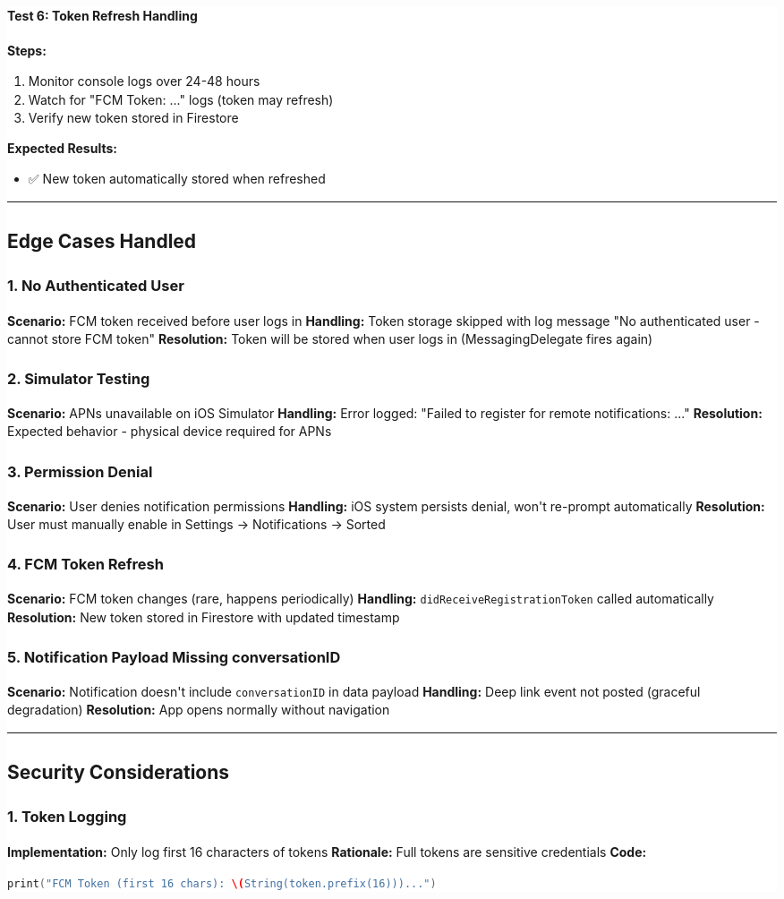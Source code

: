 #### Test 6: Token Refresh Handling
**Steps:**
1. Monitor console logs over 24-48 hours
2. Watch for "FCM Token: ..." logs (token may refresh)
3. Verify new token stored in Firestore

**Expected Results:**
- ✅ New token automatically stored when refreshed

---

## Edge Cases Handled

### 1. No Authenticated User
**Scenario:** FCM token received before user logs in
**Handling:** Token storage skipped with log message "No authenticated user - cannot store FCM token"
**Resolution:** Token will be stored when user logs in (MessagingDelegate fires again)

### 2. Simulator Testing
**Scenario:** APNs unavailable on iOS Simulator
**Handling:** Error logged: "Failed to register for remote notifications: ..."
**Resolution:** Expected behavior - physical device required for APNs

### 3. Permission Denial
**Scenario:** User denies notification permissions
**Handling:** iOS system persists denial, won't re-prompt automatically
**Resolution:** User must manually enable in Settings → Notifications → Sorted

### 4. FCM Token Refresh
**Scenario:** FCM token changes (rare, happens periodically)
**Handling:** `didReceiveRegistrationToken` called automatically
**Resolution:** New token stored in Firestore with updated timestamp

### 5. Notification Payload Missing conversationID
**Scenario:** Notification doesn't include `conversationID` in data payload
**Handling:** Deep link event not posted (graceful degradation)
**Resolution:** App opens normally without navigation

---

## Security Considerations

### 1. Token Logging
**Implementation:** Only log first 16 characters of tokens
**Rationale:** Full tokens are sensitive credentials
**Code:**
```swift
print("FCM Token (first 16 chars): \(String(token.prefix(16)))...")
```
